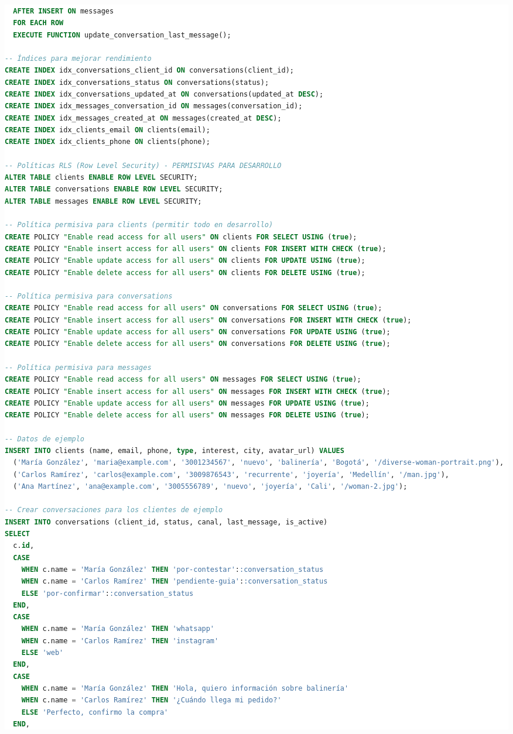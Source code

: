 ```sql
  AFTER INSERT ON messages
  FOR EACH ROW
  EXECUTE FUNCTION update_conversation_last_message();

-- Índices para mejorar rendimiento
CREATE INDEX idx_conversations_client_id ON conversations(client_id);
CREATE INDEX idx_conversations_status ON conversations(status);
CREATE INDEX idx_conversations_updated_at ON conversations(updated_at DESC);
CREATE INDEX idx_messages_conversation_id ON messages(conversation_id);
CREATE INDEX idx_messages_created_at ON messages(created_at DESC);
CREATE INDEX idx_clients_email ON clients(email);
CREATE INDEX idx_clients_phone ON clients(phone);

-- Políticas RLS (Row Level Security) - PERMISIVAS PARA DESARROLLO
ALTER TABLE clients ENABLE ROW LEVEL SECURITY;
ALTER TABLE conversations ENABLE ROW LEVEL SECURITY;
ALTER TABLE messages ENABLE ROW LEVEL SECURITY;

-- Política permisiva para clients (permitir todo en desarrollo)
CREATE POLICY "Enable read access for all users" ON clients FOR SELECT USING (true);
CREATE POLICY "Enable insert access for all users" ON clients FOR INSERT WITH CHECK (true);
CREATE POLICY "Enable update access for all users" ON clients FOR UPDATE USING (true);
CREATE POLICY "Enable delete access for all users" ON clients FOR DELETE USING (true);

-- Política permisiva para conversations
CREATE POLICY "Enable read access for all users" ON conversations FOR SELECT USING (true);
CREATE POLICY "Enable insert access for all users" ON conversations FOR INSERT WITH CHECK (true);
CREATE POLICY "Enable update access for all users" ON conversations FOR UPDATE USING (true);
CREATE POLICY "Enable delete access for all users" ON conversations FOR DELETE USING (true);

-- Política permisiva para messages
CREATE POLICY "Enable read access for all users" ON messages FOR SELECT USING (true);
CREATE POLICY "Enable insert access for all users" ON messages FOR INSERT WITH CHECK (true);
CREATE POLICY "Enable update access for all users" ON messages FOR UPDATE USING (true);
CREATE POLICY "Enable delete access for all users" ON messages FOR DELETE USING (true);

-- Datos de ejemplo
INSERT INTO clients (name, email, phone, type, interest, city, avatar_url) VALUES
  ('María González', 'maria@example.com', '3001234567', 'nuevo', 'balinería', 'Bogotá', '/diverse-woman-portrait.png'),
  ('Carlos Ramírez', 'carlos@example.com', '3009876543', 'recurrente', 'joyería', 'Medellín', '/man.jpg'),
  ('Ana Martínez', 'ana@example.com', '3005556789', 'nuevo', 'joyería', 'Cali', '/woman-2.jpg');

-- Crear conversaciones para los clientes de ejemplo
INSERT INTO conversations (client_id, status, canal, last_message, is_active)
SELECT 
  c.id,
  CASE 
    WHEN c.name = 'María González' THEN 'por-contestar'::conversation_status
    WHEN c.name = 'Carlos Ramírez' THEN 'pendiente-guia'::conversation_status
    ELSE 'por-confirmar'::conversation_status
  END,
  CASE 
    WHEN c.name = 'María González' THEN 'whatsapp'
    WHEN c.name = 'Carlos Ramírez' THEN 'instagram'
    ELSE 'web'
  END,
  CASE 
    WHEN c.name = 'María González' THEN 'Hola, quiero información sobre balinería'
    WHEN c.name = 'Carlos Ramírez' THEN '¿Cuándo llega mi pedido?'
    ELSE 'Perfecto, confirmo la compra'
  END,
```